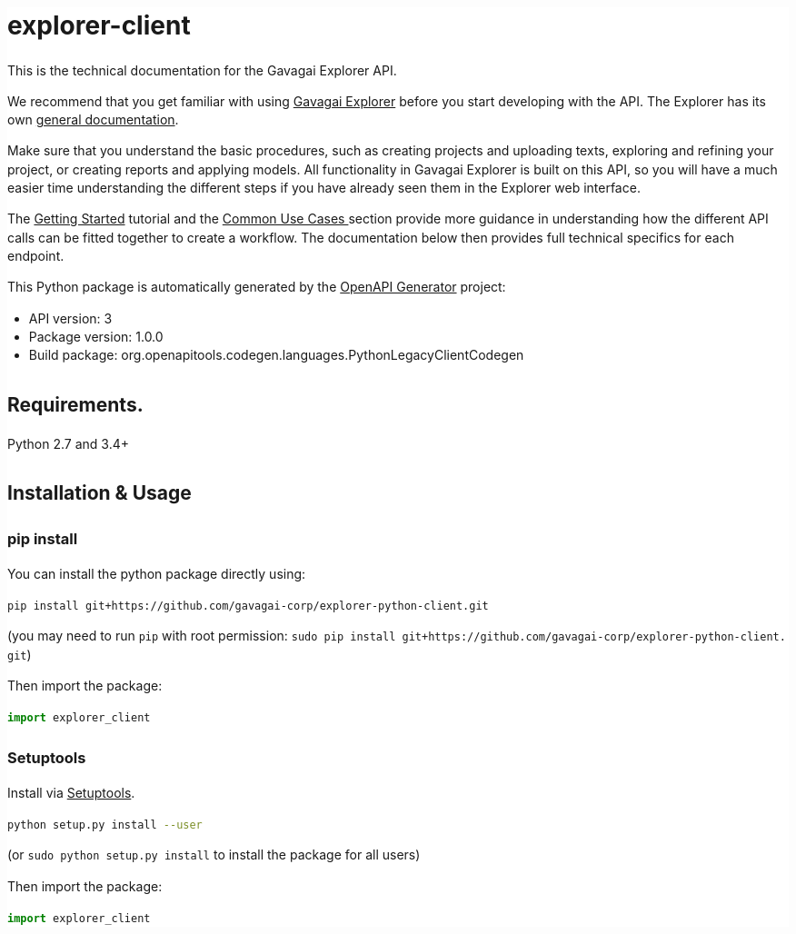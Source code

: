 # explorer-client
<p>This is the technical documentation for the Gavagai Explorer API.</p><p>We recommend that you get familiar with using <a href=\"https://explorer.gavagai.se/\">Gavagai Explorer</a> before you start developing with the API. The Explorer has its own <a href=\"https://gavagai-corp.github.io/explorer/\"> general documentation</a>.</p><p>Make sure that you understand the basic procedures, such as creating projects and uploading texts, exploring and refining your project, or creating reports and applying models. All functionality in Gavagai Explorer is built on this API, so you will have a much easier time understanding the different steps if you have already seen them in the Explorer web interface.</p> <p>The <a href=\"https://gavagai.atlassian.net/wiki/spaces/PUB/pages/99319872/Gavagai+Explorer+API+Tutorial\">Getting Started</a> tutorial and the <a href=\"https://gavagai.atlassian.net/wiki/spaces/PUB/pages/322797577/Explorer+API+Common+Use+Cases\"> Common Use Cases </a>section provide more guidance in understanding how the different API calls can be fitted together to create a workflow. The documentation below then provides full technical specifics for each endpoint.</p>

This Python package is automatically generated by the [OpenAPI Generator](https://openapi-generator.tech) project:

- API version: 3
- Package version: 1.0.0
- Build package: org.openapitools.codegen.languages.PythonLegacyClientCodegen

## Requirements.

Python 2.7 and 3.4+

## Installation & Usage
### pip install

You can install the python package directly using:

```sh
pip install git+https://github.com/gavagai-corp/explorer-python-client.git
```
(you may need to run `pip` with root permission: `sudo pip install git+https://github.com/gavagai-corp/explorer-python-client.git`)

Then import the package:
```python
import explorer_client
```

### Setuptools

Install via [Setuptools](http://pypi.python.org/pypi/setuptools).

```sh
python setup.py install --user
```
(or `sudo python setup.py install` to install the package for all users)

Then import the package:
```python
import explorer_client
```
